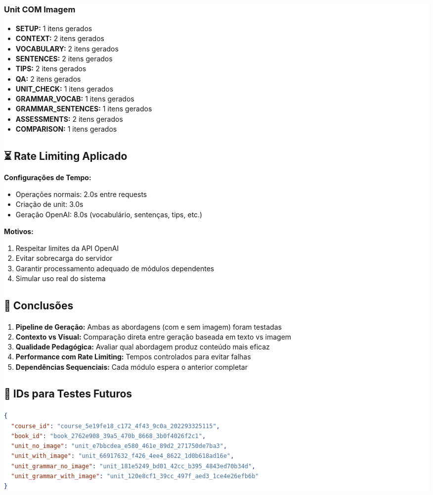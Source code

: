 ### Unit COM Imagem
- **SETUP:** 1 itens gerados
- **CONTEXT:** 2 itens gerados
- **VOCABULARY:** 2 itens gerados
- **SENTENCES:** 2 itens gerados
- **TIPS:** 2 itens gerados
- **QA:** 2 itens gerados
- **UNIT_CHECK:** 1 itens gerados
- **GRAMMAR_VOCAB:** 1 itens gerados
- **GRAMMAR_SENTENCES:** 1 itens gerados
- **ASSESSMENTS:** 2 itens gerados
- **COMPARISON:** 1 itens gerados

## ⏳ Rate Limiting Aplicado

**Configurações de Tempo:**
- Operações normais: 2.0s entre requests
- Criação de unit: 3.0s
- Geração OpenAI: 8.0s (vocabulário, sentenças, tips, etc.)

**Motivos:**
1. Respeitar limites da API OpenAI
2. Evitar sobrecarga do servidor
3. Garantir processamento adequado de módulos dependentes
4. Simular uso real do sistema

## 📝 Conclusões

1. **Pipeline de Geração:** Ambas as abordagens (com e sem imagem) foram testadas
2. **Contexto vs Visual:** Comparação direta entre geração baseada em texto vs imagem
3. **Qualidade Pedagógica:** Avaliar qual abordagem produz conteúdo mais eficaz
4. **Performance com Rate Limiting:** Tempos controlados para evitar falhas
5. **Dependências Sequenciais:** Cada módulo espera o anterior completar

## 🔧 IDs para Testes Futuros

```json
{
  "course_id": "course_5e19fe18_c172_4f43_9c0a_202293325115",
  "book_id": "book_2762e908_39a5_470b_8668_3b0f4026f2c1",
  "unit_no_image": "unit_e7bbcdea_e580_461e_89d2_271750de7ba3",
  "unit_with_image": "unit_66917632_f426_4ee4_8622_1d0b618ad16e",
  "unit_grammar_no_image": "unit_181e5249_bd01_42cc_b395_4843ed70b34d",
  "unit_grammar_with_image": "unit_120e8cf1_39cc_497f_aed3_1ce4e26efb6b"
}
```
